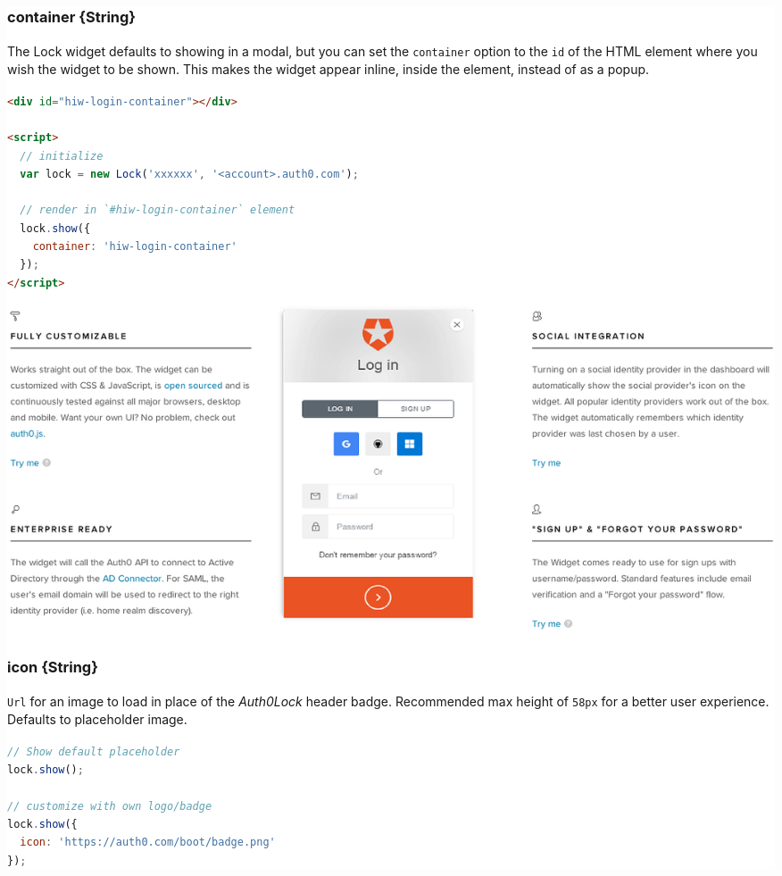 ### container {String}

The Lock widget defaults to showing in a modal, but you can set the `container` option to the `id` of the HTML element where you wish the widget to be shown. This makes the widget appear inline, inside the element, instead of as a popup.

````html
<div id="hiw-login-container"></div>

<script>
  // initialize
  var lock = new Lock('xxxxxx', '<account>.auth0.com');

  // render in `#hiw-login-container` element
  lock.show({
    container: 'hiw-login-container'
  });
</script>
````

![](/media/articles/libraries/lock/customization/container.png)

### icon {String}

`Url` for an image to load in place of the *Auth0Lock* header badge. Recommended max height of `58px` for a better user experience. Defaults to placeholder image.

```js
// Show default placeholder
lock.show();

// customize with own logo/badge
lock.show({
  icon: 'https://auth0.com/boot/badge.png'
});
```
